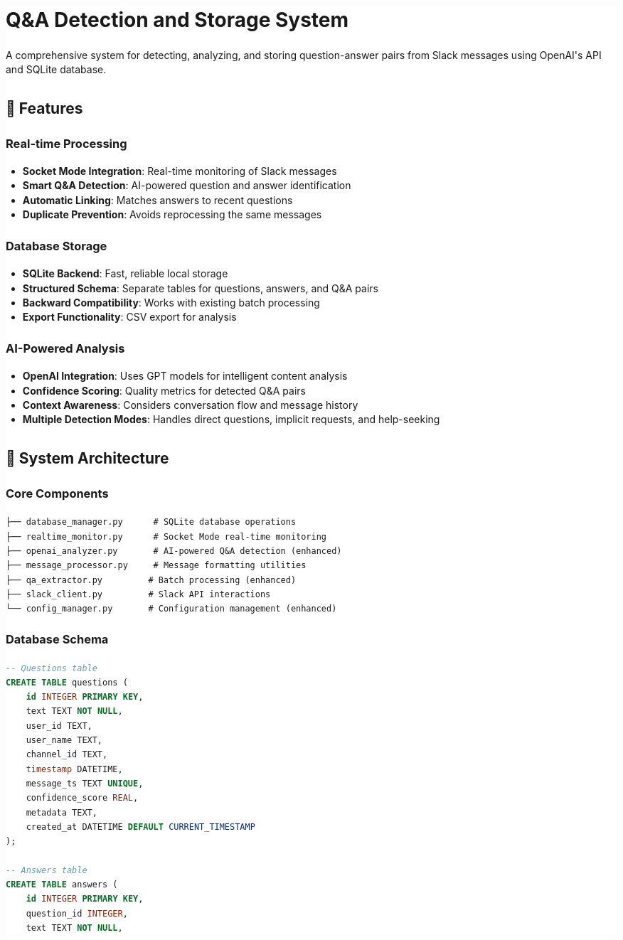 # Q&A Detection and Storage System

A comprehensive system for detecting, analyzing, and storing question-answer pairs from Slack messages using OpenAI's API and SQLite database.

## 🚀 Features

### Real-time Processing
- **Socket Mode Integration**: Real-time monitoring of Slack messages
- **Smart Q&A Detection**: AI-powered question and answer identification
- **Automatic Linking**: Matches answers to recent questions
- **Duplicate Prevention**: Avoids reprocessing the same messages

### Database Storage
- **SQLite Backend**: Fast, reliable local storage
- **Structured Schema**: Separate tables for questions, answers, and Q&A pairs
- **Backward Compatibility**: Works with existing batch processing
- **Export Functionality**: CSV export for analysis

### AI-Powered Analysis
- **OpenAI Integration**: Uses GPT models for intelligent content analysis
- **Confidence Scoring**: Quality metrics for detected Q&A pairs
- **Context Awareness**: Considers conversation flow and message history
- **Multiple Detection Modes**: Handles direct questions, implicit requests, and help-seeking

## 📁 System Architecture

### Core Components

```
├── database_manager.py      # SQLite database operations
├── realtime_monitor.py      # Socket Mode real-time monitoring
├── openai_analyzer.py       # AI-powered Q&A detection (enhanced)
├── message_processor.py     # Message formatting utilities
├── qa_extractor.py         # Batch processing (enhanced)
├── slack_client.py         # Slack API interactions
└── config_manager.py       # Configuration management (enhanced)
```

### Database Schema

```sql
-- Questions table
CREATE TABLE questions (
    id INTEGER PRIMARY KEY,
    text TEXT NOT NULL,
    user_id TEXT,
    user_name TEXT,
    channel_id TEXT,
    timestamp DATETIME,
    message_ts TEXT UNIQUE,
    confidence_score REAL,
    metadata TEXT,
    created_at DATETIME DEFAULT CURRENT_TIMESTAMP
);

-- Answers table
CREATE TABLE answers (
    id INTEGER PRIMARY KEY,
    question_id INTEGER,
    text TEXT NOT NULL,
```